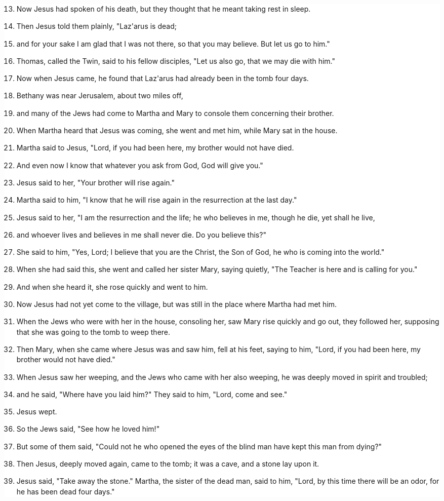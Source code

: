 13. Now Jesus had spoken of his death, but they thought that he meant taking rest in sleep.

14. Then Jesus told them plainly, "Laz'arus is dead;

15. and for your sake I am glad that I was not there, so that you may believe. But let us go to him."

16. Thomas, called the Twin, said to his fellow disciples, "Let us also go, that we may die with him."

17. Now when Jesus came, he found that Laz'arus had already been in the tomb four days.

18. Bethany was near Jerusalem, about two miles off,

19. and many of the Jews had come to Martha and Mary to console them concerning their brother.

20. When Martha heard that Jesus was coming, she went and met him, while Mary sat in the house.

21. Martha said to Jesus, "Lord, if you had been here, my brother would not have died.

22. And even now I know that whatever you ask from God, God will give you."

23. Jesus said to her, "Your brother will rise again."

24. Martha said to him, "I know that he will rise again in the resurrection at the last day."

25. Jesus said to her, "I am the resurrection and the life; he who believes in me, though he die, yet shall he live,

26. and whoever lives and believes in me shall never die. Do you believe this?"

27. She said to him, "Yes, Lord; I believe that you are the Christ, the Son of God, he who is coming into the world."

28. When she had said this, she went and called her sister Mary, saying quietly, "The Teacher is here and is calling for you."

29. And when she heard it, she rose quickly and went to him.

30. Now Jesus had not yet come to the village, but was still in the place where Martha had met him.

31. When the Jews who were with her in the house, consoling her, saw Mary rise quickly and go out, they followed her, supposing that she was going to the tomb to weep there.

32. Then Mary, when she came where Jesus was and saw him, fell at his feet, saying to him, "Lord, if you had been here, my brother would not have died."

33. When Jesus saw her weeping, and the Jews who came with her also weeping, he was deeply moved in spirit and troubled;

34. and he said, "Where have you laid him?" They said to him, "Lord, come and see."

35. Jesus wept.

36. So the Jews said, "See how he loved him!"

37. But some of them said, "Could not he who opened the eyes of the blind man have kept this man from dying?"

38. Then Jesus, deeply moved again, came to the tomb; it was a cave, and a stone lay upon it.

39. Jesus said, "Take away the stone." Martha, the sister of the dead man, said to him, "Lord, by this time there will be an odor, for he has been dead four days."
